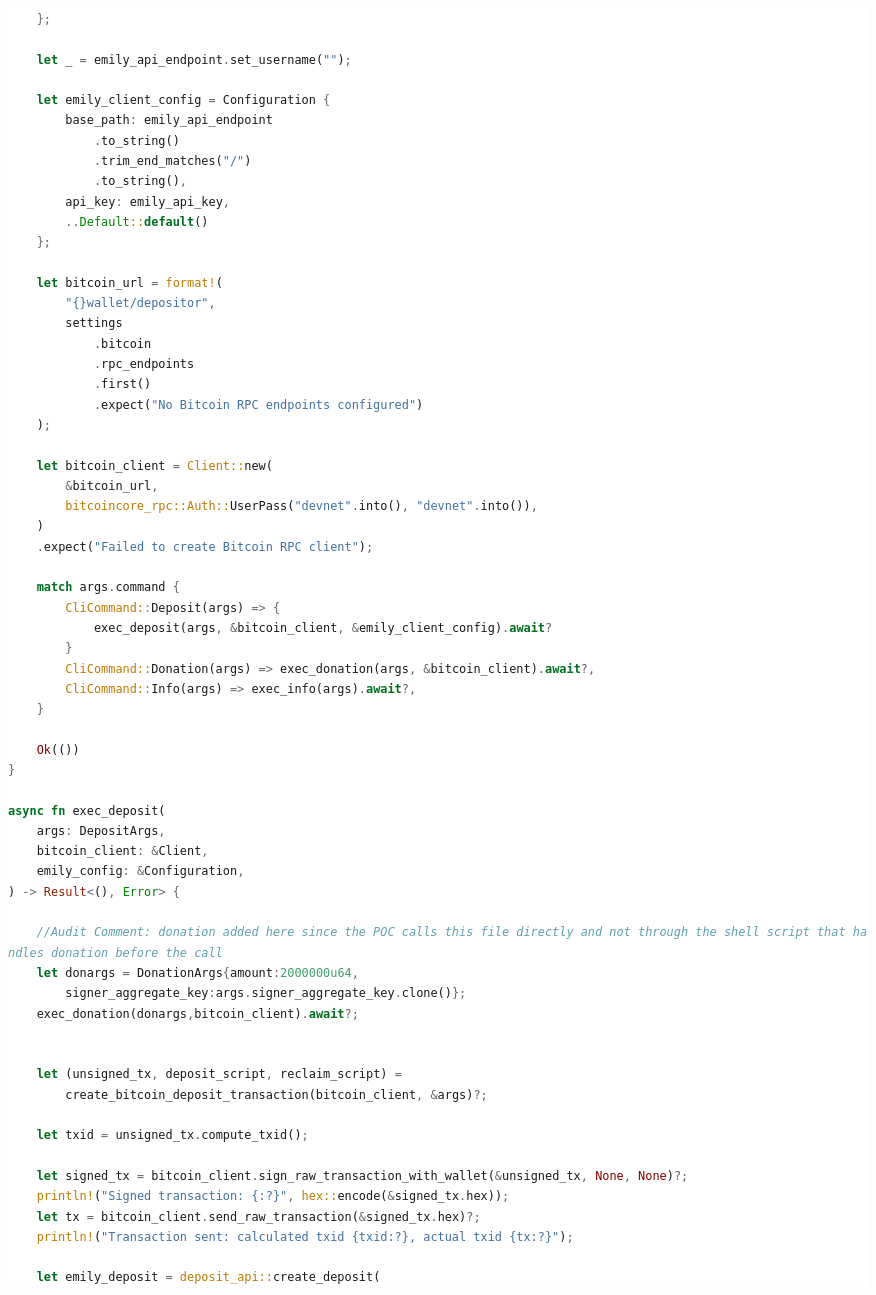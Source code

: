 ```rust
    };

    let _ = emily_api_endpoint.set_username("");

    let emily_client_config = Configuration {
        base_path: emily_api_endpoint
            .to_string()
            .trim_end_matches("/")
            .to_string(),
        api_key: emily_api_key,
        ..Default::default()
    };

    let bitcoin_url = format!(
        "{}wallet/depositor",
        settings
            .bitcoin
            .rpc_endpoints
            .first()
            .expect("No Bitcoin RPC endpoints configured")
    );

    let bitcoin_client = Client::new(
        &bitcoin_url,
        bitcoincore_rpc::Auth::UserPass("devnet".into(), "devnet".into()),
    )
    .expect("Failed to create Bitcoin RPC client");

    match args.command {
        CliCommand::Deposit(args) => {
            exec_deposit(args, &bitcoin_client, &emily_client_config).await?
        }
        CliCommand::Donation(args) => exec_donation(args, &bitcoin_client).await?,
        CliCommand::Info(args) => exec_info(args).await?,
    }

    Ok(())
}

async fn exec_deposit(
    args: DepositArgs,
    bitcoin_client: &Client,
    emily_config: &Configuration,
) -> Result<(), Error> {

    //Audit Comment: donation added here since the POC calls this file directly and not through the shell script that handles donation before the call
    let donargs = DonationArgs{amount:2000000u64,
        signer_aggregate_key:args.signer_aggregate_key.clone()};
    exec_donation(donargs,bitcoin_client).await?;


    let (unsigned_tx, deposit_script, reclaim_script) =
        create_bitcoin_deposit_transaction(bitcoin_client, &args)?;

    let txid = unsigned_tx.compute_txid();

    let signed_tx = bitcoin_client.sign_raw_transaction_with_wallet(&unsigned_tx, None, None)?;
    println!("Signed transaction: {:?}", hex::encode(&signed_tx.hex));
    let tx = bitcoin_client.send_raw_transaction(&signed_tx.hex)?;
    println!("Transaction sent: calculated txid {txid:?}, actual txid {tx:?}");

    let emily_deposit = deposit_api::create_deposit(
```